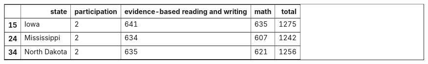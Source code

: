 


<div>
<style scoped>
    .dataframe tbody tr th:only-of-type {
        vertical-align: middle;
    }

    .dataframe tbody tr th {
        vertical-align: top;
    }

    .dataframe thead th {
        text-align: right;
    }
</style>
<table border="1" class="dataframe">
  <thead>
    <tr style="text-align: right;">
      <th></th>
      <th>state</th>
      <th>participation</th>
      <th>evidence-based reading and writing</th>
      <th>math</th>
      <th>total</th>
    </tr>
  </thead>
  <tbody>
    <tr>
      <th>15</th>
      <td>Iowa</td>
      <td>2</td>
      <td>641</td>
      <td>635</td>
      <td>1275</td>
    </tr>
    <tr>
      <th>24</th>
      <td>Mississippi</td>
      <td>2</td>
      <td>634</td>
      <td>607</td>
      <td>1242</td>
    </tr>
    <tr>
      <th>34</th>
      <td>North Dakota</td>
      <td>2</td>
      <td>635</td>
      <td>621</td>
      <td>1256</td>
    </tr>
  </tbody>
</table>
</div>
